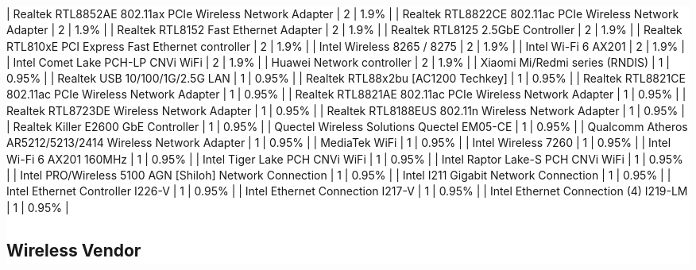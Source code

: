 | Realtek RTL8852AE 802.11ax PCIe Wireless Network Adapter               | 2         | 1.9%    |
| Realtek RTL8822CE 802.11ac PCIe Wireless Network Adapter               | 2         | 1.9%    |
| Realtek RTL8152 Fast Ethernet Adapter                                  | 2         | 1.9%    |
| Realtek RTL8125 2.5GbE Controller                                      | 2         | 1.9%    |
| Realtek RTL810xE PCI Express Fast Ethernet controller                  | 2         | 1.9%    |
| Intel Wireless 8265 / 8275                                             | 2         | 1.9%    |
| Intel Wi-Fi 6 AX201                                                    | 2         | 1.9%    |
| Intel Comet Lake PCH-LP CNVi WiFi                                      | 2         | 1.9%    |
| Huawei Network controller                                              | 2         | 1.9%    |
| Xiaomi Mi/Redmi series (RNDIS)                                         | 1         | 0.95%   |
| Realtek USB 10/100/1G/2.5G LAN                                         | 1         | 0.95%   |
| Realtek RTL88x2bu [AC1200 Techkey]                                     | 1         | 0.95%   |
| Realtek RTL8821CE 802.11ac PCIe Wireless Network Adapter               | 1         | 0.95%   |
| Realtek RTL8821AE 802.11ac PCIe Wireless Network Adapter               | 1         | 0.95%   |
| Realtek RTL8723DE Wireless Network Adapter                             | 1         | 0.95%   |
| Realtek RTL8188EUS 802.11n Wireless Network Adapter                    | 1         | 0.95%   |
| Realtek Killer E2600 GbE Controller                                    | 1         | 0.95%   |
| Quectel Wireless Solutions Quectel EM05-CE                             | 1         | 0.95%   |
| Qualcomm Atheros AR5212/5213/2414 Wireless Network Adapter             | 1         | 0.95%   |
| MediaTek WiFi                                                          | 1         | 0.95%   |
| Intel Wireless 7260                                                    | 1         | 0.95%   |
| Intel Wi-Fi 6 AX201 160MHz                                             | 1         | 0.95%   |
| Intel Tiger Lake PCH CNVi WiFi                                         | 1         | 0.95%   |
| Intel Raptor Lake-S PCH CNVi WiFi                                      | 1         | 0.95%   |
| Intel PRO/Wireless 5100 AGN [Shiloh] Network Connection                | 1         | 0.95%   |
| Intel I211 Gigabit Network Connection                                  | 1         | 0.95%   |
| Intel Ethernet Controller I226-V                                       | 1         | 0.95%   |
| Intel Ethernet Connection I217-V                                       | 1         | 0.95%   |
| Intel Ethernet Connection (4) I219-LM                                  | 1         | 0.95%   |

Wireless Vendor
---------------
